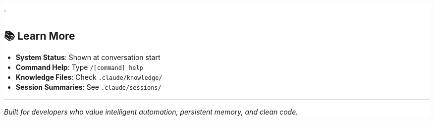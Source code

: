 .

## 📚 Learn More

- **System Status**: Shown at conversation start
- **Command Help**: Type `/[command] help`
- **Knowledge Files**: Check `.claude/knowledge/`
- **Session Summaries**: See `.claude/sessions/`

---

*Built for developers who value intelligent automation, persistent memory, and clean code.*
